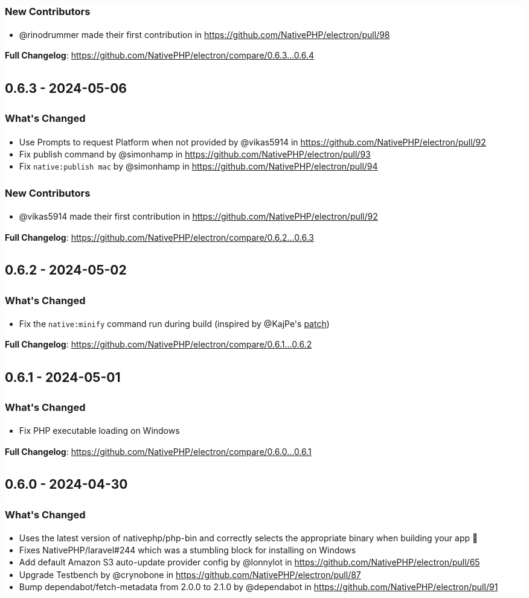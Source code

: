 ### New Contributors

* @rinodrummer made their first contribution in https://github.com/NativePHP/electron/pull/98

**Full Changelog**: https://github.com/NativePHP/electron/compare/0.6.3...0.6.4

## 0.6.3 - 2024-05-06

### What's Changed

* Use Prompts to request Platform when not provided by @vikas5914 in https://github.com/NativePHP/electron/pull/92
* Fix publish command by @simonhamp in https://github.com/NativePHP/electron/pull/93
* Fix `native:publish mac` by @simonhamp in https://github.com/NativePHP/electron/pull/94

### New Contributors

* @vikas5914 made their first contribution in https://github.com/NativePHP/electron/pull/92

**Full Changelog**: https://github.com/NativePHP/electron/compare/0.6.2...0.6.3

## 0.6.2 - 2024-05-02

### What's Changed

* Fix the `native:minify` command run during build (inspired by @KajPe's [patch](https://github.com/NativePHP/laravel/issues/277#issuecomment-2088910160))

**Full Changelog**: https://github.com/NativePHP/electron/compare/0.6.1...0.6.2

## 0.6.1 - 2024-05-01

### What's Changed

- Fix PHP executable loading on Windows

**Full Changelog**: https://github.com/NativePHP/electron/compare/0.6.0...0.6.1

## 0.6.0 - 2024-04-30

### What's Changed

* Uses the latest version of nativephp/php-bin and correctly selects the appropriate binary when building your app 🎉
* Fixes NativePHP/laravel#244 which was a stumbling block for installing on Windows
* Add default Amazon S3 auto-update provider config by @lonnylot in https://github.com/NativePHP/electron/pull/65
* Upgrade Testbench by @crynobone in https://github.com/NativePHP/electron/pull/87
* Bump dependabot/fetch-metadata from 2.0.0 to 2.1.0 by @dependabot in https://github.com/NativePHP/electron/pull/91
